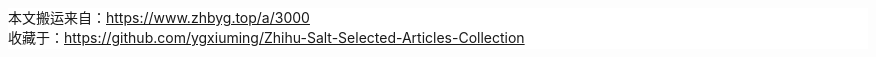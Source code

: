 本文搬运来自：https://www.zhbyg.top/a/3000  
 收藏于：https://github.com/ygxiuming/Zhihu-Salt-Selected-Articles-Collection